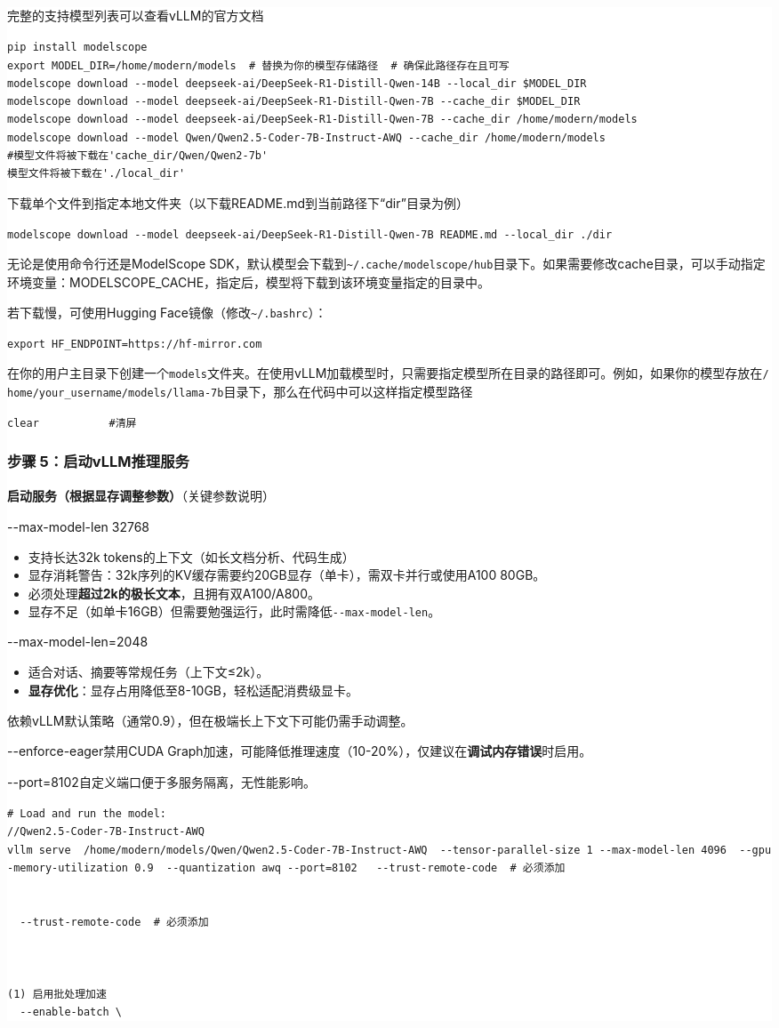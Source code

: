 完整的支持模型列表可以查看vLLM的官方文档

```
pip install modelscope
export MODEL_DIR=/home/modern/models  # 替换为你的模型存储路径  # 确保此路径存在且可写
modelscope download --model deepseek-ai/DeepSeek-R1-Distill-Qwen-14B --local_dir $MODEL_DIR
modelscope download --model deepseek-ai/DeepSeek-R1-Distill-Qwen-7B --cache_dir $MODEL_DIR
modelscope download --model deepseek-ai/DeepSeek-R1-Distill-Qwen-7B --cache_dir /home/modern/models
modelscope download --model Qwen/Qwen2.5-Coder-7B-Instruct-AWQ --cache_dir /home/modern/models
#模型文件将被下载在'cache_dir/Qwen/Qwen2-7b'
模型文件将被下载在'./local_dir'
```

下载单个文件到指定本地文件夹（以下载README.md到当前路径下“dir”目录为例）

```
modelscope download --model deepseek-ai/DeepSeek-R1-Distill-Qwen-7B README.md --local_dir ./dir
```

无论是使用命令行还是ModelScope SDK，默认模型会下载到`~/.cache/modelscope/hub`目录下。如果需要修改cache目录，可以手动指定环境变量：MODELSCOPE_CACHE，指定后，模型将下载到该环境变量指定的目录中。

若下载慢，可使用Hugging Face镜像（修改`~/.bashrc`）：

```
export HF_ENDPOINT=https://hf-mirror.com
```

在你的用户主目录下创建一个`models`文件夹。在使用vLLM加载模型时，只需要指定模型所在目录的路径即可。例如，如果你的模型存放在`/home/your_username/models/llama-7b`目录下，那么在代码中可以这样指定模型路径

```
clear           #清屏
```



### **步骤 5：启动vLLM推理服务**

**启动服务（根据显存调整参数）**（关键参数说明）

--max-model-len 32768 

- 支持长达32k tokens的上下文（如长文档分析、代码生成）
- 显存消耗警告：32k序列的KV缓存需要约20GB显存（单卡），需双卡并行或使用A100 80GB。
- 必须处理**超过2k的极长文本**，且拥有双A100/A800。
- 显存不足（如单卡16GB）但需要勉强运行，此时需降低`--max-model-len`。

--max-model-len=2048

- 适合对话、摘要等常规任务（上下文≤2k）。
- **显存优化**：显存占用降低至8-10GB，轻松适配消费级显卡。

依赖vLLM默认策略（通常0.9），但在极端长上下文下可能仍需手动调整。

--enforce-eager禁用CUDA Graph加速，可能降低推理速度（10-20%），仅建议在**调试内存错误**时启用。

 --port=8102自定义端口便于多服务隔离，无性能影响。



```
# Load and run the model:
//Qwen2.5-Coder-7B-Instruct-AWQ
vllm serve  /home/modern/models/Qwen/Qwen2.5-Coder-7B-Instruct-AWQ  --tensor-parallel-size 1 --max-model-len 4096  --gpu-memory-utilization 0.9  --quantization awq --port=8102   --trust-remote-code  # 必须添加 


  --trust-remote-code  # 必须添加 



(1) 启用批处理加速
  --enable-batch \
```